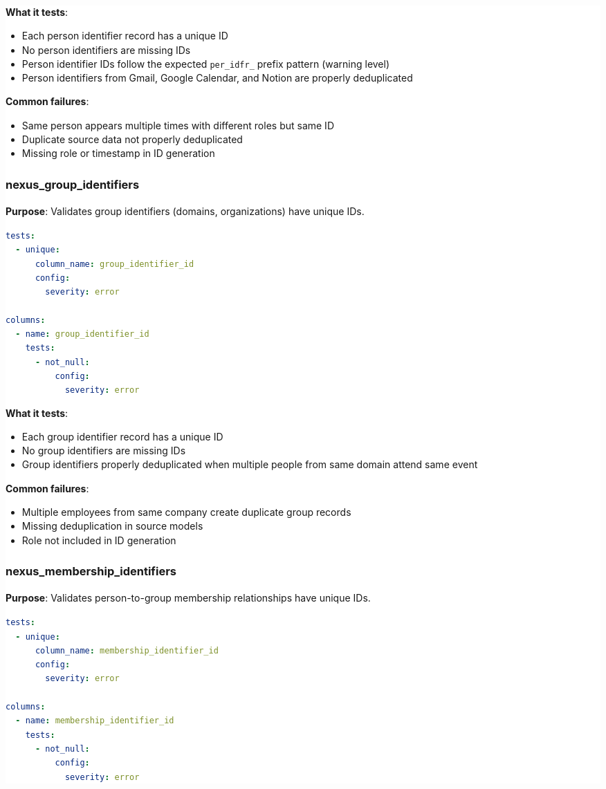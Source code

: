 **What it tests**:

- Each person identifier record has a unique ID
- No person identifiers are missing IDs
- Person identifier IDs follow the expected `per_idfr_` prefix pattern (warning
  level)
- Person identifiers from Gmail, Google Calendar, and Notion are properly
  deduplicated

**Common failures**:

- Same person appears multiple times with different roles but same ID
- Duplicate source data not properly deduplicated
- Missing role or timestamp in ID generation

### nexus_group_identifiers

**Purpose**: Validates group identifiers (domains, organizations) have unique
IDs.

```yaml
tests:
  - unique:
      column_name: group_identifier_id
      config:
        severity: error

columns:
  - name: group_identifier_id
    tests:
      - not_null:
          config:
            severity: error
```

**What it tests**:

- Each group identifier record has a unique ID
- No group identifiers are missing IDs
- Group identifiers properly deduplicated when multiple people from same domain
  attend same event

**Common failures**:

- Multiple employees from same company create duplicate group records
- Missing deduplication in source models
- Role not included in ID generation

### nexus_membership_identifiers

**Purpose**: Validates person-to-group membership relationships have unique IDs.

```yaml
tests:
  - unique:
      column_name: membership_identifier_id
      config:
        severity: error

columns:
  - name: membership_identifier_id
    tests:
      - not_null:
          config:
            severity: error
```
